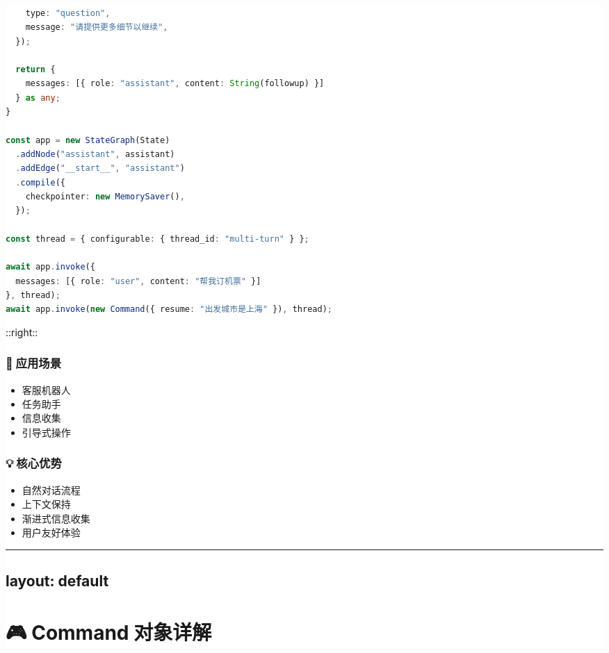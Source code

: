 ```typescript {monaco}
    type: "question",
    message: "请提供更多细节以继续",
  });

  return {
    messages: [{ role: "assistant", content: String(followup) }]
  } as any;
}

const app = new StateGraph(State)
  .addNode("assistant", assistant)
  .addEdge("__start__", "assistant")
  .compile({
    checkpointer: new MemorySaver(),
  });

const thread = { configurable: { thread_id: "multi-turn" } };

await app.invoke({
  messages: [{ role: "user", content: "帮我订机票" }]
}, thread);
await app.invoke(new Command({ resume: "出发城市是上海" }), thread);
```

::right::

<div v-click class="p-4 bg-purple-100 rounded-lg mt-8">
  <h3 class="font-bold mb-2">🎯 应用场景</h3>
  <ul>
    <li>客服机器人</li>
    <li>任务助手</li>
    <li>信息收集</li>
    <li>引导式操作</li>
  </ul>
</div>

<div v-click class="p-4 bg-orange-100 rounded-lg mt-4">
  <h3 class="font-bold mb-2">💡 核心优势</h3>
  <ul>
    <li>自然对话流程</li>
    <li>上下文保持</li>
    <li>渐进式信息收集</li>
    <li>用户友好体验</li>
  </ul>
</div>



---
layout: default
---

# 🎮 Command 对象详解
